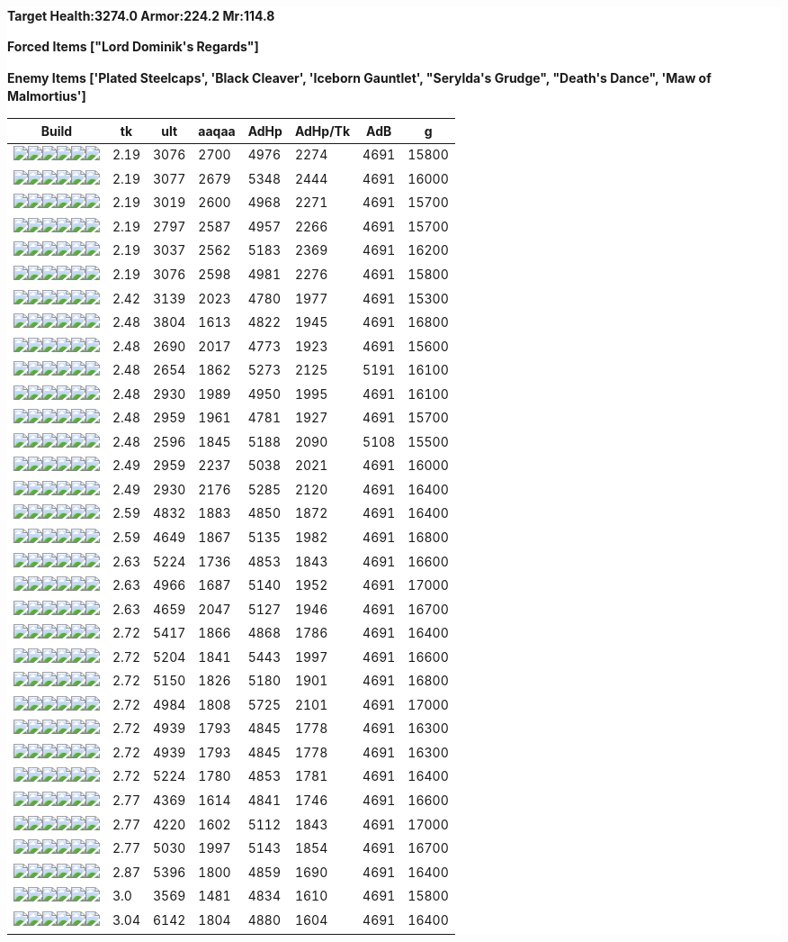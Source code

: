 **Target Health:3274.0 Armor:224.2 Mr:114.8**


**Forced Items ["Lord Dominik's Regards"]**


**Enemy Items ['Plated Steelcaps', 'Black Cleaver', 'Iceborn Gauntlet', "Serylda's Grudge", "Death's Dance", 'Maw of Malmortius']**




Build | tk | ult | aaqaa | AdHp | AdHp/Tk | AdB | g
-|-|-|-|-|-|-|-
![](/item/6672.png)![](/item/3124.png)![](/item/3036.png)![](/item/3153.png)![](/item/6676.png)![](/item/1001.png)|2.19|3076|2700|4976|2274|4691|15800
![](/item/6672.png)![](/item/3124.png)![](/item/3036.png)![](/item/3153.png)![](/item/3072.png)![](/item/1001.png)|2.19|3077|2679|5348|2444|4691|16000
![](/item/6672.png)![](/item/3124.png)![](/item/3036.png)![](/item/3153.png)![](/item/3004.png)![](/item/1001.png)|2.19|3019|2600|4968|2271|4691|15700
![](/item/6672.png)![](/item/3124.png)![](/item/3036.png)![](/item/3153.png)![](/item/3508.png)![](/item/1001.png)|2.19|2797|2587|4957|2266|4691|15700
![](/item/6672.png)![](/item/3124.png)![](/item/3036.png)![](/item/3153.png)![](/item/3074.png)![](/item/1001.png)|2.19|3037|2562|5183|2369|4691|16200
![](/item/6672.png)![](/item/3124.png)![](/item/3036.png)![](/item/3153.png)![](/item/6696.png)![](/item/1001.png)|2.19|3076|2598|4981|2276|4691|15800
![](/item/6672.png)![](/item/3124.png)![](/item/3508.png)![](/item/3004.png)![](/item/3036.png)![](/item/1001.png)|2.42|3139|2023|4780|1977|4691|15300
![](/item/6672.png)![](/item/3115.png)![](/item/3142.png)![](/item/3091.png)![](/item/3036.png)![](/item/1038.png)|2.48|3804|1613|4822|1945|4691|16800
![](/item/6672.png)![](/item/3124.png)![](/item/3115.png)![](/item/3508.png)![](/item/3036.png)![](/item/1001.png)|2.48|2690|2017|4773|1923|4691|15600
![](/item/6672.png)![](/item/3124.png)![](/item/3115.png)![](/item/3036.png)![](/item/3161.png)![](/item/1001.png)|2.48|2654|1862|5273|2125|5191|16100
![](/item/6672.png)![](/item/3124.png)![](/item/3115.png)![](/item/3074.png)![](/item/3036.png)![](/item/1001.png)|2.48|2930|1989|4950|1995|4691|16100
![](/item/6672.png)![](/item/3124.png)![](/item/3115.png)![](/item/6696.png)![](/item/3036.png)![](/item/1001.png)|2.48|2959|1961|4781|1927|4691|15700
![](/item/6672.png)![](/item/3124.png)![](/item/3115.png)![](/item/3036.png)![](/item/6609.png)![](/item/1001.png)|2.48|2596|1845|5188|2090|5108|15500
![](/item/3153.png)![](/item/3124.png)![](/item/3115.png)![](/item/3036.png)![](/item/6696.png)![](/item/1001.png)|2.49|2959|2237|5038|2021|4691|16000
![](/item/3153.png)![](/item/3124.png)![](/item/3074.png)![](/item/3036.png)![](/item/3115.png)![](/item/1001.png)|2.49|2930|2176|5285|2120|4691|16400
![](/item/6672.png)![](/item/6696.png)![](/item/3142.png)![](/item/3095.png)![](/item/3036.png)![](/item/1038.png)|2.59|4832|1883|4850|1872|4691|16400
![](/item/6672.png)![](/item/3074.png)![](/item/3142.png)![](/item/3036.png)![](/item/3095.png)![](/item/1038.png)|2.59|4649|1867|5135|1982|4691|16800
![](/item/3142.png)![](/item/3091.png)![](/item/3036.png)![](/item/6676.png)![](/item/6696.png)![](/item/1038.png)|2.63|5224|1736|4853|1843|4691|16600
![](/item/3142.png)![](/item/3074.png)![](/item/3036.png)![](/item/3091.png)![](/item/6676.png)![](/item/1038.png)|2.63|4966|1687|5140|1952|4691|17000
![](/item/3153.png)![](/item/3095.png)![](/item/3036.png)![](/item/6696.png)![](/item/3142.png)![](/item/1038.png)|2.63|4659|2047|5127|1946|4691|16700
![](/item/6672.png)![](/item/6696.png)![](/item/3142.png)![](/item/3036.png)![](/item/6676.png)![](/item/1038.png)|2.72|5417|1866|4868|1786|4691|16400
![](/item/6672.png)![](/item/6696.png)![](/item/3142.png)![](/item/3072.png)![](/item/3036.png)![](/item/1038.png)|2.72|5204|1841|5443|1997|4691|16600
![](/item/6672.png)![](/item/3074.png)![](/item/3142.png)![](/item/3036.png)![](/item/6676.png)![](/item/1038.png)|2.72|5150|1826|5180|1901|4691|16800
![](/item/6672.png)![](/item/3074.png)![](/item/3142.png)![](/item/3072.png)![](/item/3036.png)![](/item/1038.png)|2.72|4984|1808|5725|2101|4691|17000
![](/item/6672.png)![](/item/3004.png)![](/item/3036.png)![](/item/6693.png)![](/item/3142.png)![](/item/1038.png)|2.72|4939|1793|4845|1778|4691|16300
![](/item/6672.png)![](/item/6696.png)![](/item/3142.png)![](/item/3004.png)![](/item/3036.png)![](/item/1038.png)|2.72|4939|1793|4845|1778|4691|16300
![](/item/6672.png)![](/item/6696.png)![](/item/3142.png)![](/item/3036.png)![](/item/6693.png)![](/item/1038.png)|2.72|5224|1780|4853|1781|4691|16400
![](/item/6672.png)![](/item/3115.png)![](/item/3142.png)![](/item/3036.png)![](/item/6696.png)![](/item/1038.png)|2.77|4369|1614|4841|1746|4691|16600
![](/item/6672.png)![](/item/3115.png)![](/item/3142.png)![](/item/3074.png)![](/item/3036.png)![](/item/1038.png)|2.77|4220|1602|5112|1843|4691|17000
![](/item/3153.png)![](/item/3036.png)![](/item/6693.png)![](/item/6696.png)![](/item/3142.png)![](/item/1038.png)|2.77|5030|1997|5143|1854|4691|16700
![](/item/3142.png)![](/item/3095.png)![](/item/3036.png)![](/item/6693.png)![](/item/6696.png)![](/item/1038.png)|2.87|5396|1800|4859|1690|4691|16400
![](/item/6672.png)![](/item/6675.png)![](/item/3091.png)![](/item/3036.png)![](/item/3508.png)![](/item/1001.png)|3.0|3569|1481|4834|1610|4691|15800
![](/item/3142.png)![](/item/6676.png)![](/item/3036.png)![](/item/6693.png)![](/item/6696.png)![](/item/1038.png)|3.04|6142|1804|4880|1604|4691|16400